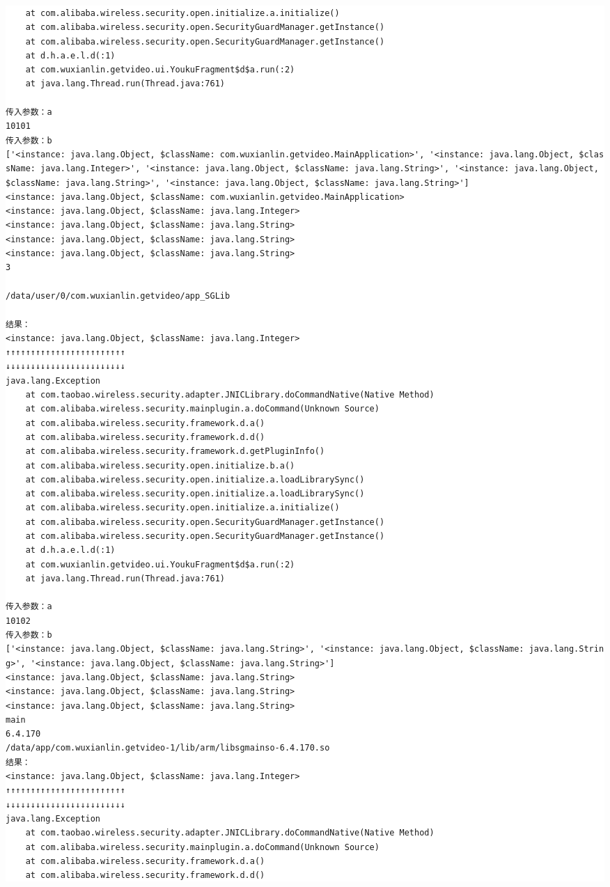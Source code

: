 ```
    at com.alibaba.wireless.security.open.initialize.a.initialize()
    at com.alibaba.wireless.security.open.SecurityGuardManager.getInstance()
    at com.alibaba.wireless.security.open.SecurityGuardManager.getInstance()
    at d.h.a.e.l.d(:1)
    at com.wuxianlin.getvideo.ui.YoukuFragment$d$a.run(:2)
    at java.lang.Thread.run(Thread.java:761)

传入参数：a
10101
传入参数：b
['<instance: java.lang.Object, $className: com.wuxianlin.getvideo.MainApplication>', '<instance: java.lang.Object, $className: java.lang.Integer>', '<instance: java.lang.Object, $className: java.lang.String>', '<instance: java.lang.Object, $className: java.lang.String>', '<instance: java.lang.Object, $className: java.lang.String>']
<instance: java.lang.Object, $className: com.wuxianlin.getvideo.MainApplication>
<instance: java.lang.Object, $className: java.lang.Integer>
<instance: java.lang.Object, $className: java.lang.String>
<instance: java.lang.Object, $className: java.lang.String>
<instance: java.lang.Object, $className: java.lang.String>
3

/data/user/0/com.wuxianlin.getvideo/app_SGLib

结果：
<instance: java.lang.Object, $className: java.lang.Integer>
↑↑↑↑↑↑↑↑↑↑↑↑↑↑↑↑↑↑↑↑↑↑↑↑
↓↓↓↓↓↓↓↓↓↓↓↓↓↓↓↓↓↓↓↓↓↓↓↓
java.lang.Exception
    at com.taobao.wireless.security.adapter.JNICLibrary.doCommandNative(Native Method)
    at com.alibaba.wireless.security.mainplugin.a.doCommand(Unknown Source)
    at com.alibaba.wireless.security.framework.d.a()
    at com.alibaba.wireless.security.framework.d.d()
    at com.alibaba.wireless.security.framework.d.getPluginInfo()
    at com.alibaba.wireless.security.open.initialize.b.a()
    at com.alibaba.wireless.security.open.initialize.a.loadLibrarySync()
    at com.alibaba.wireless.security.open.initialize.a.loadLibrarySync()
    at com.alibaba.wireless.security.open.initialize.a.initialize()
    at com.alibaba.wireless.security.open.SecurityGuardManager.getInstance()
    at com.alibaba.wireless.security.open.SecurityGuardManager.getInstance()
    at d.h.a.e.l.d(:1)
    at com.wuxianlin.getvideo.ui.YoukuFragment$d$a.run(:2)
    at java.lang.Thread.run(Thread.java:761)

传入参数：a
10102
传入参数：b
['<instance: java.lang.Object, $className: java.lang.String>', '<instance: java.lang.Object, $className: java.lang.String>', '<instance: java.lang.Object, $className: java.lang.String>']
<instance: java.lang.Object, $className: java.lang.String>
<instance: java.lang.Object, $className: java.lang.String>
<instance: java.lang.Object, $className: java.lang.String>
main
6.4.170
/data/app/com.wuxianlin.getvideo-1/lib/arm/libsgmainso-6.4.170.so
结果：
<instance: java.lang.Object, $className: java.lang.Integer>
↑↑↑↑↑↑↑↑↑↑↑↑↑↑↑↑↑↑↑↑↑↑↑↑
↓↓↓↓↓↓↓↓↓↓↓↓↓↓↓↓↓↓↓↓↓↓↓↓
java.lang.Exception
    at com.taobao.wireless.security.adapter.JNICLibrary.doCommandNative(Native Method)
    at com.alibaba.wireless.security.mainplugin.a.doCommand(Unknown Source)
    at com.alibaba.wireless.security.framework.d.a()
    at com.alibaba.wireless.security.framework.d.d()
```